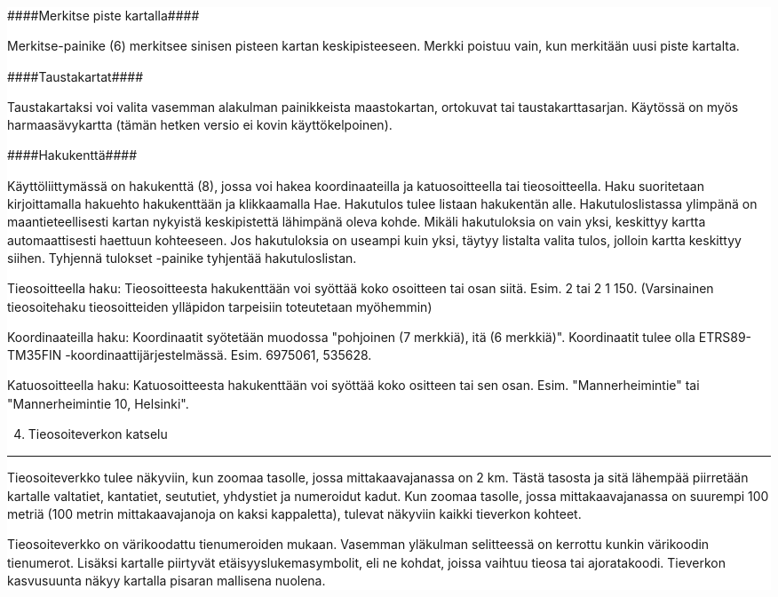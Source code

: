####Merkitse piste kartalla####

Merkitse-painike (6) merkitsee sinisen pisteen kartan keskipisteeseen. Merkki poistuu vain, kun merkit&auml;&auml;n uusi piste kartalta.

####Taustakartat####

Taustakartaksi voi valita vasemman alakulman painikkeista maastokartan, ortokuvat tai taustakarttasarjan. K&auml;yt&ouml;ss&auml; on my&ouml;s harmaas&auml;vykartta (t&auml;m&auml;n hetken versio ei kovin k&auml;ytt&ouml;kelpoinen).

####Hakukentt&auml;####

K&auml;ytt&ouml;liittym&auml;ss&auml; on hakukentt&auml; (8), jossa voi hakea koordinaateilla ja katuosoitteella tai tieosoitteella. Haku suoritetaan kirjoittamalla hakuehto hakukentt&auml;&auml;n ja klikkaamalla Hae. Hakutulos tulee listaan hakukent&auml;n alle. Hakutuloslistassa ylimp&auml;n&auml; on maantieteellisesti kartan nykyist&auml; keskipistett&auml; l&auml;himp&auml;n&auml; oleva kohde. Mik&auml;li hakutuloksia on vain yksi, keskittyy kartta automaattisesti haettuun kohteeseen. Jos hakutuloksia on useampi kuin yksi, t&auml;ytyy listalta valita tulos, jolloin kartta keskittyy siihen. Tyhjenn&auml; tulokset -painike tyhjent&auml;&auml; hakutuloslistan.

Tieosoitteella haku: Tieosoitteesta hakukentt&auml;&auml;n voi sy&ouml;tt&auml;&auml; koko osoitteen tai osan siit&auml;. Esim. 2 tai 2 1 150. (Varsinainen tieosoitehaku tieosoitteiden yll&auml;pidon tarpeisiin toteutetaan my&ouml;hemmin)

Koordinaateilla haku: Koordinaatit sy&ouml;tet&auml;&auml;n muodossa "pohjoinen (7 merkki&auml;), it&auml; (6 merkki&auml;)". Koordinaatit tulee olla ETRS89-TM35FIN -koordinaattij&auml;rjestelm&auml;ss&auml;. Esim. 6975061, 535628.

Katuosoitteella haku: Katuosoitteesta hakukentt&auml;&auml;n voi sy&ouml;tt&auml;&auml; koko ositteen tai sen osan. Esim. "Mannerheimintie" tai "Mannerheimintie 10, Helsinki".


4. Tieosoiteverkon katselu
--------------------------

Tieosoiteverkko tulee n&auml;kyviin, kun zoomaa tasolle, jossa mittakaavajanassa on 2 km. T&auml;st&auml; tasosta ja sit&auml; l&auml;hemp&auml;&auml; piirret&auml;&auml;n kartalle valtatiet, kantatiet, seututiet, yhdystiet ja numeroidut kadut. Kun zoomaa tasolle, jossa mittakaavajanassa on suurempi 100 metri&auml; (100 metrin mittakaavajanoja on kaksi kappaletta), tulevat n&auml;kyviin kaikki tieverkon kohteet.

Tieosoiteverkko on v&auml;rikoodattu tienumeroiden mukaan. Vasemman yl&auml;kulman selitteess&auml; on kerrottu kunkin v&auml;rikoodin tienumerot. Lis&auml;ksi kartalle piirtyv&auml;t et&auml;isyyslukemasymbolit, eli ne kohdat, joissa vaihtuu tieosa tai ajoratakoodi. Tieverkon kasvusuunta n&auml;kyy kartalla pisaran mallisena nuolena.
